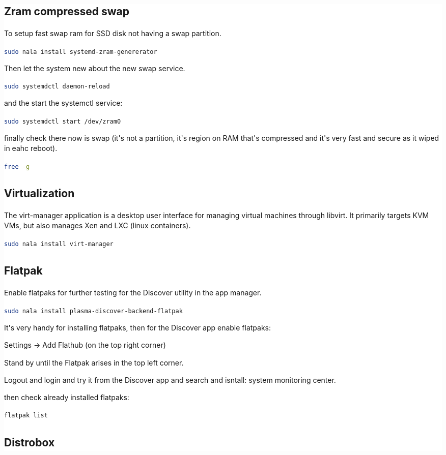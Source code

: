 ## Zram compressed swap

To setup fast swap ram for SSD disk not having a swap partition.

```bash
sudo nala install systemd-zram-genererator
```

Then let the system new about the new swap service.

```bash
sudo systemdctl daemon-reload
```

and the start the systemctl service:

```bash
sudo systemdctl start /dev/zram0
```

finally check there now is swap (it's not a partition, it's region on RAM that's compressed and it's very fast and secure as it wiped in eahc reboot).

```bash
free -g
```

## Virtualization

The virt-manager application is a desktop user interface for managing virtual machines through libvirt. It primarily targets KVM VMs, but also manages Xen and LXC (linux containers).

```bash
sudo nala install virt-manager
```

## Flatpak

Enable flatpaks for further testing for the Discover utility in the app manager.

```bash
sudo nala install plasma-discover-backend-flatpak
```

It's very handy for installing flatpaks, then for the Discover app enable flatpaks:

Settings -> Add Flathub (on the top right corner)

Stand by until the Flatpak arises in the top left corner.

Logout and login and try it from the Discover app and search and isntall: system monitoring center.

then check already installed flatpaks:

```bash
flatpak list
```

## Distrobox
